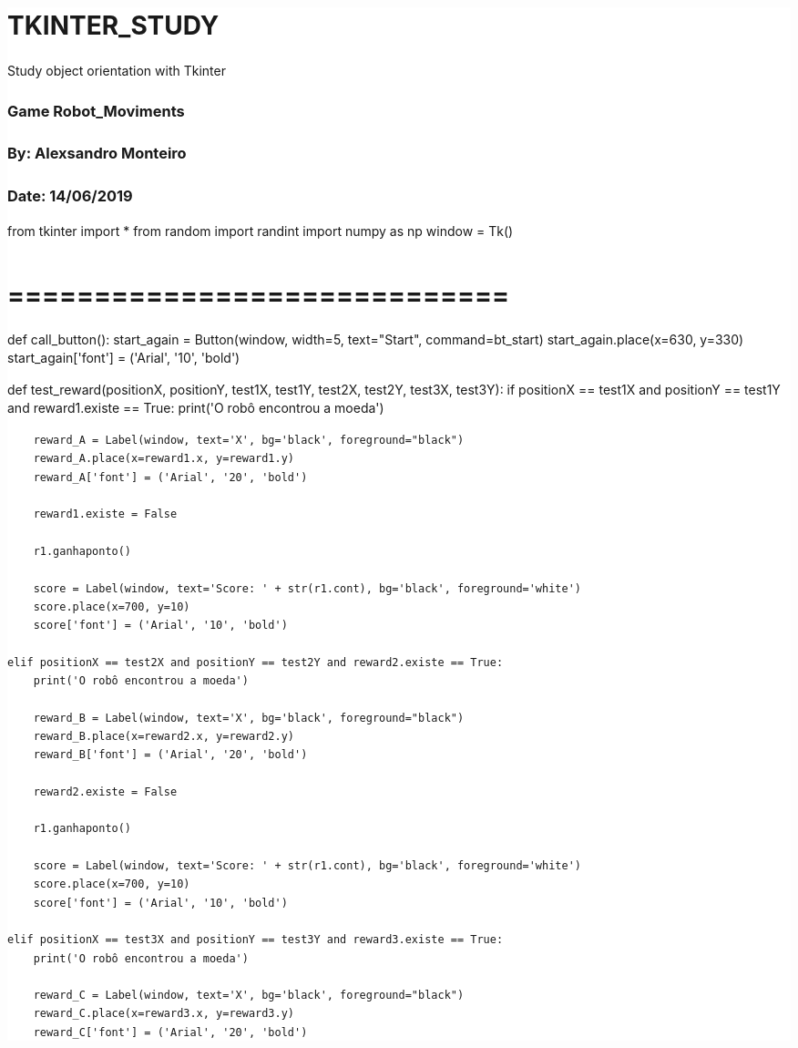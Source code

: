 # TKINTER_STUDY
Study  object orientation with Tkinter 
### Game Robot_Moviments
### By: Alexsandro Monteiro
### Date: 14/06/2019

from tkinter import *
from random import randint
import numpy as np
window = Tk()

# =============================
def call_button():
    start_again = Button(window, width=5, text="Start", command=bt_start)
    start_again.place(x=630, y=330)
    start_again['font'] = ('Arial', '10', 'bold')

def test_reward(positionX, positionY, test1X, test1Y, test2X, test2Y, test3X, test3Y):
    if positionX == test1X and positionY == test1Y and reward1.existe == True:
        print('O robô encontrou a moeda')

        reward_A = Label(window, text='X', bg='black', foreground="black")
        reward_A.place(x=reward1.x, y=reward1.y)
        reward_A['font'] = ('Arial', '20', 'bold')

        reward1.existe = False

        r1.ganhaponto()

        score = Label(window, text='Score: ' + str(r1.cont), bg='black', foreground='white')
        score.place(x=700, y=10)
        score['font'] = ('Arial', '10', 'bold')

    elif positionX == test2X and positionY == test2Y and reward2.existe == True:
        print('O robô encontrou a moeda')

        reward_B = Label(window, text='X', bg='black', foreground="black")
        reward_B.place(x=reward2.x, y=reward2.y)
        reward_B['font'] = ('Arial', '20', 'bold')

        reward2.existe = False

        r1.ganhaponto()

        score = Label(window, text='Score: ' + str(r1.cont), bg='black', foreground='white')
        score.place(x=700, y=10)
        score['font'] = ('Arial', '10', 'bold')

    elif positionX == test3X and positionY == test3Y and reward3.existe == True:
        print('O robô encontrou a moeda')

        reward_C = Label(window, text='X', bg='black', foreground="black")
        reward_C.place(x=reward3.x, y=reward3.y)
        reward_C['font'] = ('Arial', '20', 'bold')
